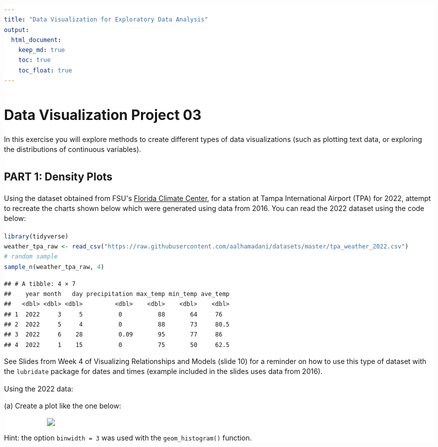 ```yaml
---
title: "Data Visualization for Exploratory Data Analysis"
output: 
  html_document:
    keep_md: true
    toc: true
    toc_float: true
---
```


# Data Visualization Project 03


In this exercise you will explore methods to create different types of data visualizations (such as plotting text data, or exploring the distributions of continuous variables).


## PART 1: Density Plots

Using the dataset obtained from FSU's [Florida Climate Center](https://climatecenter.fsu.edu/climate-data-access-tools/downloadable-data), for a station at Tampa International Airport (TPA) for 2022, attempt to recreate the charts shown below which were generated using data from 2016. You can read the 2022 dataset using the code below: 


``` r
library(tidyverse)
weather_tpa_raw <- read_csv("https://raw.githubusercontent.com/aalhamadani/datasets/master/tpa_weather_2022.csv")
# random sample 
sample_n(weather_tpa_raw, 4)
```

```
## # A tibble: 4 × 7
##    year month   day precipitation max_temp min_temp ave_temp
##   <dbl> <dbl> <dbl>         <dbl>    <dbl>    <dbl>    <dbl>
## 1  2022     3     5          0          88       64     76  
## 2  2022     5     4          0          88       73     80.5
## 3  2022     6    28          0.09       95       77     86  
## 4  2022     1    15          0          75       50     62.5
```

See Slides from Week 4 of Visualizing Relationships and Models (slide 10) for a reminder on how to use this type of dataset with the `lubridate` package for dates and times (example included in the slides uses data from 2016).

Using the 2022 data: 

(a) Create a plot like the one below:

<img src="https://raw.githubusercontent.com/aalhamadani/dataviz_final_project/main/figures/tpa_max_temps_facet.png" width="80%" style="display: block; margin: auto;" />

Hint: the option `binwidth = 3` was used with the `geom_histogram()` function.
